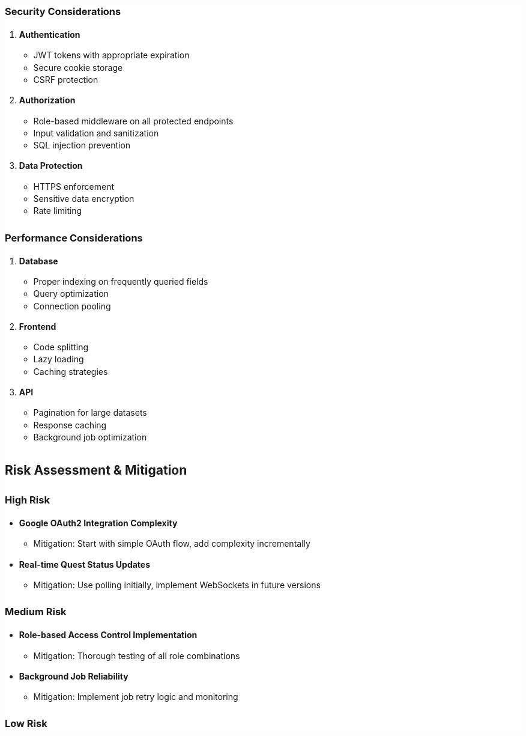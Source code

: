 ### Security Considerations

1. **Authentication**
   - JWT tokens with appropriate expiration
   - Secure cookie storage
   - CSRF protection

2. **Authorization**
   - Role-based middleware on all protected endpoints
   - Input validation and sanitization
   - SQL injection prevention

3. **Data Protection**
   - HTTPS enforcement
   - Sensitive data encryption
   - Rate limiting

### Performance Considerations

1. **Database**
   - Proper indexing on frequently queried fields
   - Query optimization
   - Connection pooling

2. **Frontend**
   - Code splitting
   - Lazy loading
   - Caching strategies

3. **API**
   - Pagination for large datasets
   - Response caching
   - Background job optimization

## Risk Assessment & Mitigation

### High Risk

- **Google OAuth2 Integration Complexity**
  - Mitigation: Start with simple OAuth flow, add complexity incrementally

- **Real-time Quest Status Updates**
  - Mitigation: Use polling initially, implement WebSockets in future versions

### Medium Risk

- **Role-based Access Control Implementation**
  - Mitigation: Thorough testing of all role combinations

- **Background Job Reliability**
  - Mitigation: Implement job retry logic and monitoring

### Low Risk
